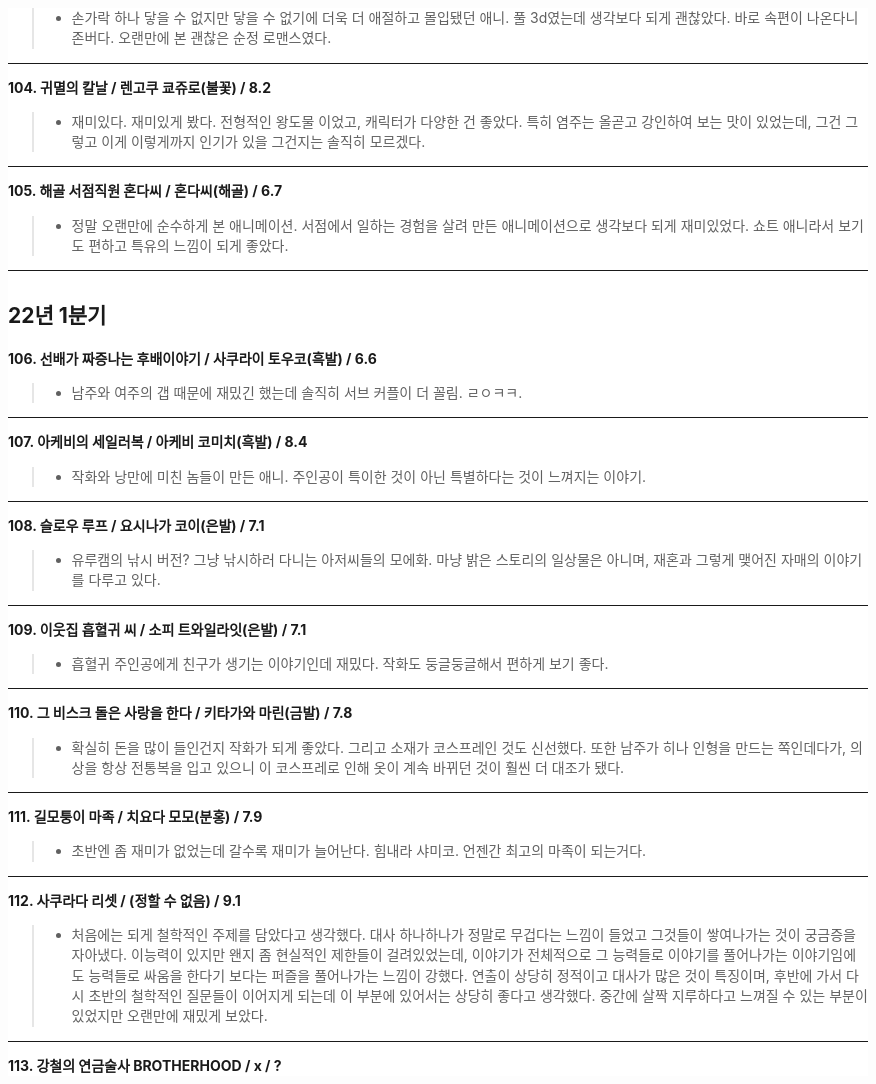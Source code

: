 > - 손가락 하나 닿을 수 없지만 닿을 수 없기에 더욱 더 애절하고 몰입됐던 애니. 풀 3d였는데 생각보다 되게 괜찮았다. 바로 속편이 나온다니 존버다. 오랜만에 본 괜찮은 순정 로맨스였다.
***

**104. 귀멸의 칼날 / 렌고쿠 쿄쥬로(불꽃) / 8.2**

> - 재미있다. 재미있게 봤다. 전형적인 왕도물 이었고, 캐릭터가 다양한 건 좋았다. 특히 염주는 올곧고 강인하여 보는 맛이 있었는데, 그건 그렇고 이게 이렇게까지 인기가 있을 그건지는 솔직히 모르겠다.
***

**105. 해골 서점직원 혼다씨 / 혼다씨(해골) / 6.7**

> - 정말 오랜만에 순수하게 본 애니메이션. 서점에서 일하는 경험을 살려 만든 애니메이션으로 생각보다 되게 재미있었다. 쇼트 애니라서 보기도 편하고 특유의 느낌이 되게 좋았다.
***

 ## 22년 1분기  

**106. 선배가 짜증나는 후배이야기 / 사쿠라이 토우코(흑발) / 6.6**

> - 남주와 여주의 갭 때문에 재밌긴 했는데 솔직히 서브 커플이 더 꼴림. ㄹㅇㅋㅋ. 
***

**107. 아케비의 세일러복 / 아케비 코미치(흑발) / 8.4**

 > - 작화와 낭만에 미친 놈들이 만든 애니. 주인공이 특이한 것이 아닌 특별하다는 것이 느껴지는 이야기. 
***

**108. 슬로우 루프 / 요시나가 코이(은발) / 7.1**

> - 유루캠의 낚시 버전? 그냥 낚시하러 다니는 아저씨들의 모에화. 마냥 밝은 스토리의 일상물은 아니며, 재혼과 그렇게 맺어진 자매의 이야기를 다루고 있다.
***

**109. 이웃집 흡혈귀 씨 / 소피 트와일라잇(은발) / 7.1**

> - 흡혈귀 주인공에게 친구가 생기는 이야기인데 재밌다. 작화도 둥글둥글해서 편하게 보기 좋다.
***

**110. 그 비스크 돌은 사랑을 한다 / 키타가와 마린(금발) / 7.8**

> - 확실히 돈을 많이 들인건지 작화가 되게 좋았다. 그리고 소재가 코스프레인 것도 신선했다. 또한 남주가 히나 인형을 만드는 쪽인데다가, 의상을 항상 전통복을 입고 있으니 이 코스프레로 인해 옷이 계속 바뀌던 것이 훨씬 더 대조가 됐다. 
***

**111. 길모퉁이 마족 / 치요다 모모(분홍) / 7.9**

> - 초반엔 좀 재미가 없었는데 갈수록 재미가 늘어난다. 힘내라 샤미코. 언젠간 최고의 마족이 되는거다. 
***

**112. 사쿠라다 리셋 / (정할 수 없음) / 9.1**

> - 처음에는 되게 철학적인 주제를 담았다고 생각했다. 대사 하나하나가 정말로 무겁다는 느낌이 들었고 그것들이 쌓여나가는 것이 궁금증을 자아냈다. 이능력이 있지만 왠지 좀 현실적인 제한들이 걸려있었는데, 이야기가 전체적으로 그 능력들로 이야기를 풀어나가는 이야기임에도 능력들로 싸움을 한다기 보다는 퍼즐을 풀어나가는 느낌이 강했다. 연출이 상당히 정적이고 대사가 많은 것이 특징이며, 후반에 가서 다시 초반의 철학적인 질문들이 이어지게 되는데 이 부분에 있어서는 상당히 좋다고 생각했다. 중간에 살짝 지루하다고 느껴질 수 있는 부분이 있었지만 오랜만에 재밌게 보았다.
***

**113. 강철의 연금술사 BROTHERHOOD / x / ?**
